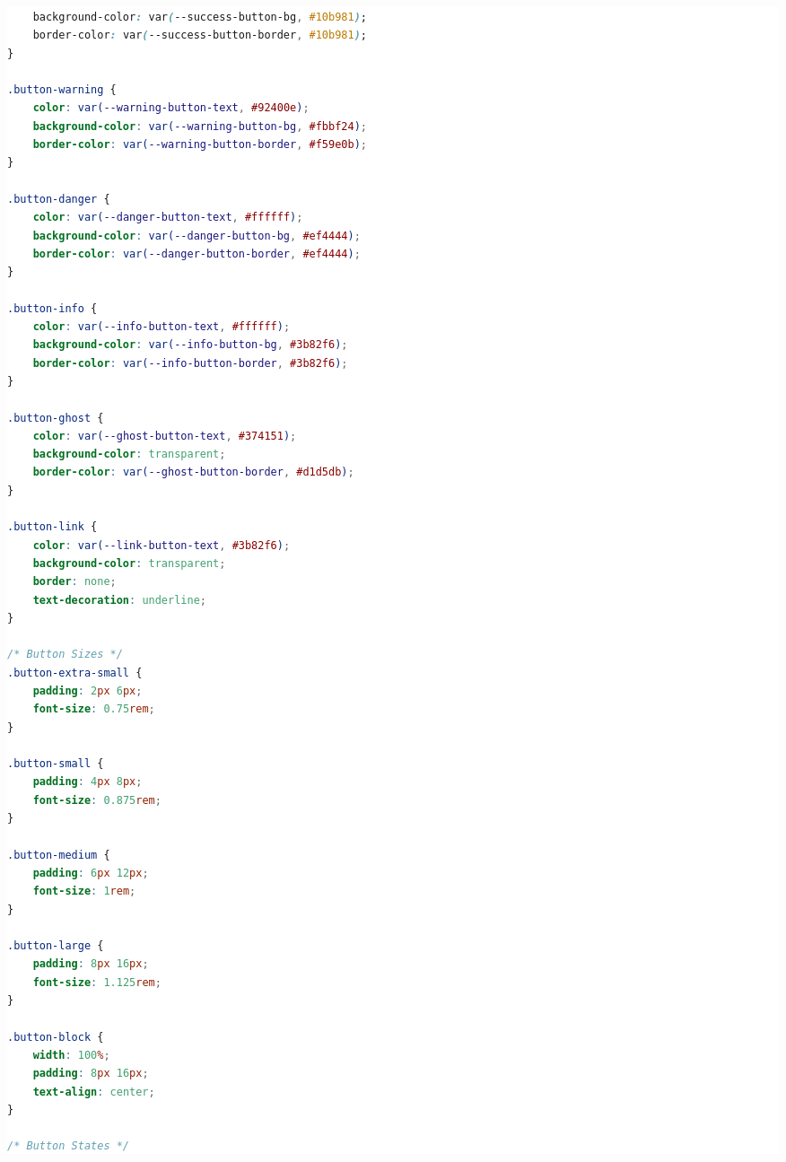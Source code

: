 ```css
    background-color: var(--success-button-bg, #10b981);
    border-color: var(--success-button-border, #10b981);
}

.button-warning {
    color: var(--warning-button-text, #92400e);
    background-color: var(--warning-button-bg, #fbbf24);
    border-color: var(--warning-button-border, #f59e0b);
}

.button-danger {
    color: var(--danger-button-text, #ffffff);
    background-color: var(--danger-button-bg, #ef4444);
    border-color: var(--danger-button-border, #ef4444);
}

.button-info {
    color: var(--info-button-text, #ffffff);
    background-color: var(--info-button-bg, #3b82f6);
    border-color: var(--info-button-border, #3b82f6);
}

.button-ghost {
    color: var(--ghost-button-text, #374151);
    background-color: transparent;
    border-color: var(--ghost-button-border, #d1d5db);
}

.button-link {
    color: var(--link-button-text, #3b82f6);
    background-color: transparent;
    border: none;
    text-decoration: underline;
}

/* Button Sizes */
.button-extra-small {
    padding: 2px 6px;
    font-size: 0.75rem;
}

.button-small {
    padding: 4px 8px;
    font-size: 0.875rem;
}

.button-medium {
    padding: 6px 12px;
    font-size: 1rem;
}

.button-large {
    padding: 8px 16px;
    font-size: 1.125rem;
}

.button-block {
    width: 100%;
    padding: 8px 16px;
    text-align: center;
}

/* Button States */
```